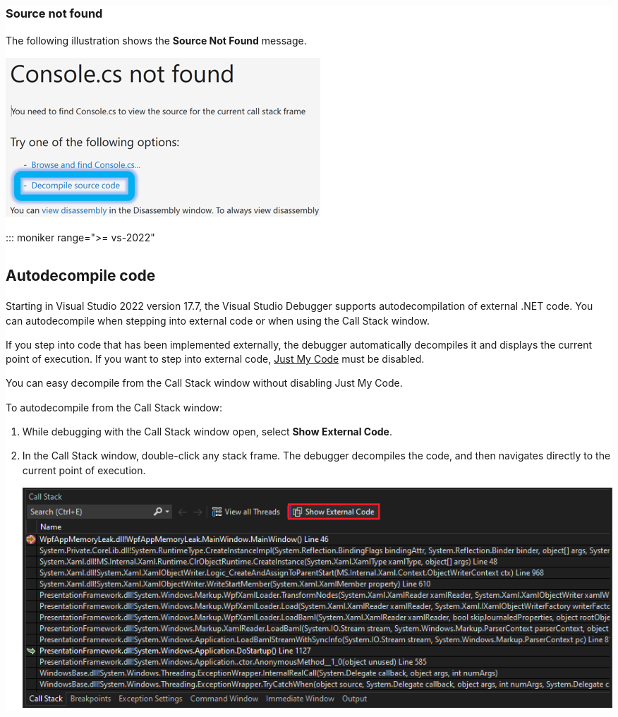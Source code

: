 ### Source not found

The following illustration shows the **Source Not Found** message.

![Screenshot of source not found document](media/decompilation-no-source-found.png)

::: moniker range=">= vs-2022"
## Autodecompile code

Starting in Visual Studio 2022 version 17.7, the Visual Studio Debugger supports autodecompilation of external .NET code. You can autodecompile when stepping into external code or when using the Call Stack window.

If you step into code that has been implemented externally, the debugger automatically decompiles it and displays the current point of execution. If you want to step into external code, [Just My Code](../debugger/just-my-code.md) must be disabled.

You can easy decompile from the Call Stack window without disabling Just My Code.

To autodecompile from the Call Stack window:

1. While debugging with the Call Stack window open, select **Show External Code**.

1. In the Call Stack window, double-click any stack frame. The debugger decompiles the code, and then navigates directly to the current point of execution.

   ![Screenshot of Call Stack window showing external code.](media/vs-2022/decompilation-call-stack-window.png)
